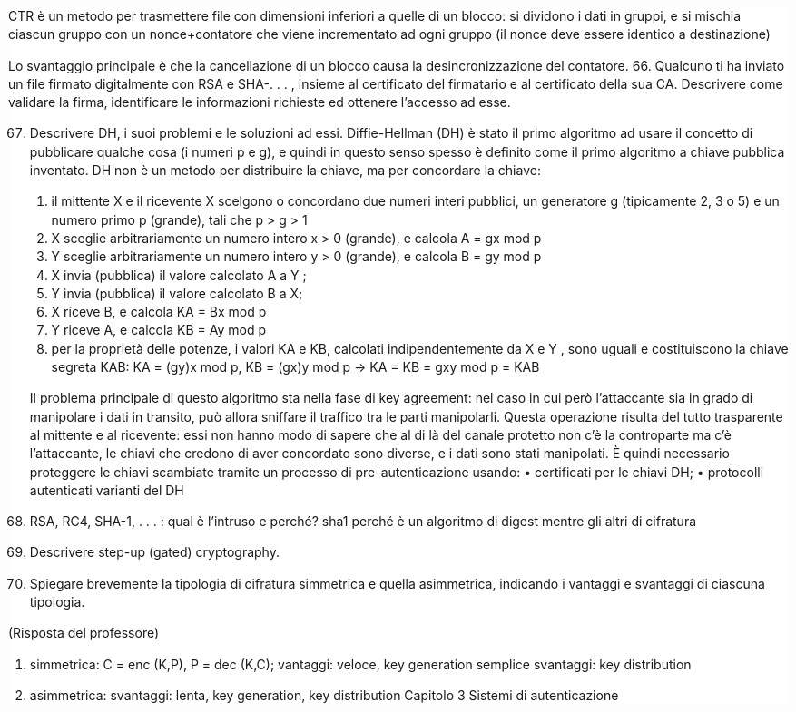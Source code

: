 CTR è un metodo per trasmettere file con dimensioni inferiori a quelle di un blocco: si dividono i dati in gruppi, e si mischia ciascun gruppo con un nonce+contatore che viene incrementato ad ogni gruppo (il nonce deve essere identico a destinazione)

Lo svantaggio principale è che la cancellazione di un blocco causa la desincronizzazione del contatore.
66.	Qualcuno ti ha inviato un file firmato digitalmente con RSA e SHA-. . . , insieme al certificato del firmatario e al certificato della sua CA. Descrivere come validare la firma, identificare le informazioni richieste ed ottenere l’accesso ad esse.

67.	Descrivere DH, i suoi problemi e le soluzioni ad essi.
    Diffie-Hellman (DH) è stato il primo algoritmo ad usare il concetto di pubblicare 	qualche cosa (i numeri p e g), e quindi in questo senso spesso è definito come il 	primo algoritmo a chiave pubblica inventato.
    DH non è un metodo per distribuire la chiave, ma per concordare la chiave:
    1. il mittente X e il ricevente X scelgono o concordano due numeri interi pubblici, un 	generatore g (tipicamente 2, 3 o 5) e un numero primo p (grande), tali che p > g > 1
    2. X sceglie arbitrariamente un numero intero x > 0 (grande), e calcola A = gx mod p
    3. Y sceglie arbitrariamente un numero intero y > 0 (grande), e calcola B = gy mod p
    4. X invia (pubblica) il valore calcolato A a Y ;
    5. Y invia (pubblica) il valore calcolato B a X;
    6. X riceve B, e calcola KA = Bx mod p
    7. Y riceve A, e calcola KB = Ay mod p
    8. per la proprietà delle potenze, i valori KA e KB, calcolati indipendentemente da X e 	Y , sono uguali e costituiscono la chiave segreta KAB:
                    KA = (gy)x mod p,
                    KB = (gx)y mod p
                → KA = KB = gxy mod p = KAB

    Il problema principale di questo algoritmo sta nella fase di key agreement: nel caso in 	cui però l’attaccante sia in grado di manipolare i dati in transito, può allora sniffare il 	traffico tra le parti manipolarli. Questa operazione risulta del tutto trasparente al 	mittente e al ricevente: essi non hanno modo di sapere che al di là del canale protetto 	non c’è la controparte ma c’è l’attaccante, le chiavi che credono di aver concordato 	sono diverse, e i dati sono stati manipolati. È quindi necessario proteggere le chiavi 	scambiate tramite un processo di pre-autenticazione usando:
    • certificati per le chiavi DH;
    • protocolli autenticati varianti del DH
68.	RSA, RC4, SHA-1, . . . : qual è l’intruso e perché?
sha1 perché è un algoritmo di digest mentre gli altri di cifratura
69.	Descrivere step-up (gated) cryptography.

70.	Spiegare brevemente la tipologia di cifratura simmetrica e quella asimmetrica, indicando i vantaggi e svantaggi di ciascuna tipologia.

(Risposta del professore)

1) simmetrica: C = enc (K,P), P = dec (K,C);
vantaggi: veloce, key generation semplice
svantaggi: key distribution

2) asimmetrica:
svantaggi: lenta, key generation, key distribution
Capitolo 3
Sistemi di autenticazione
